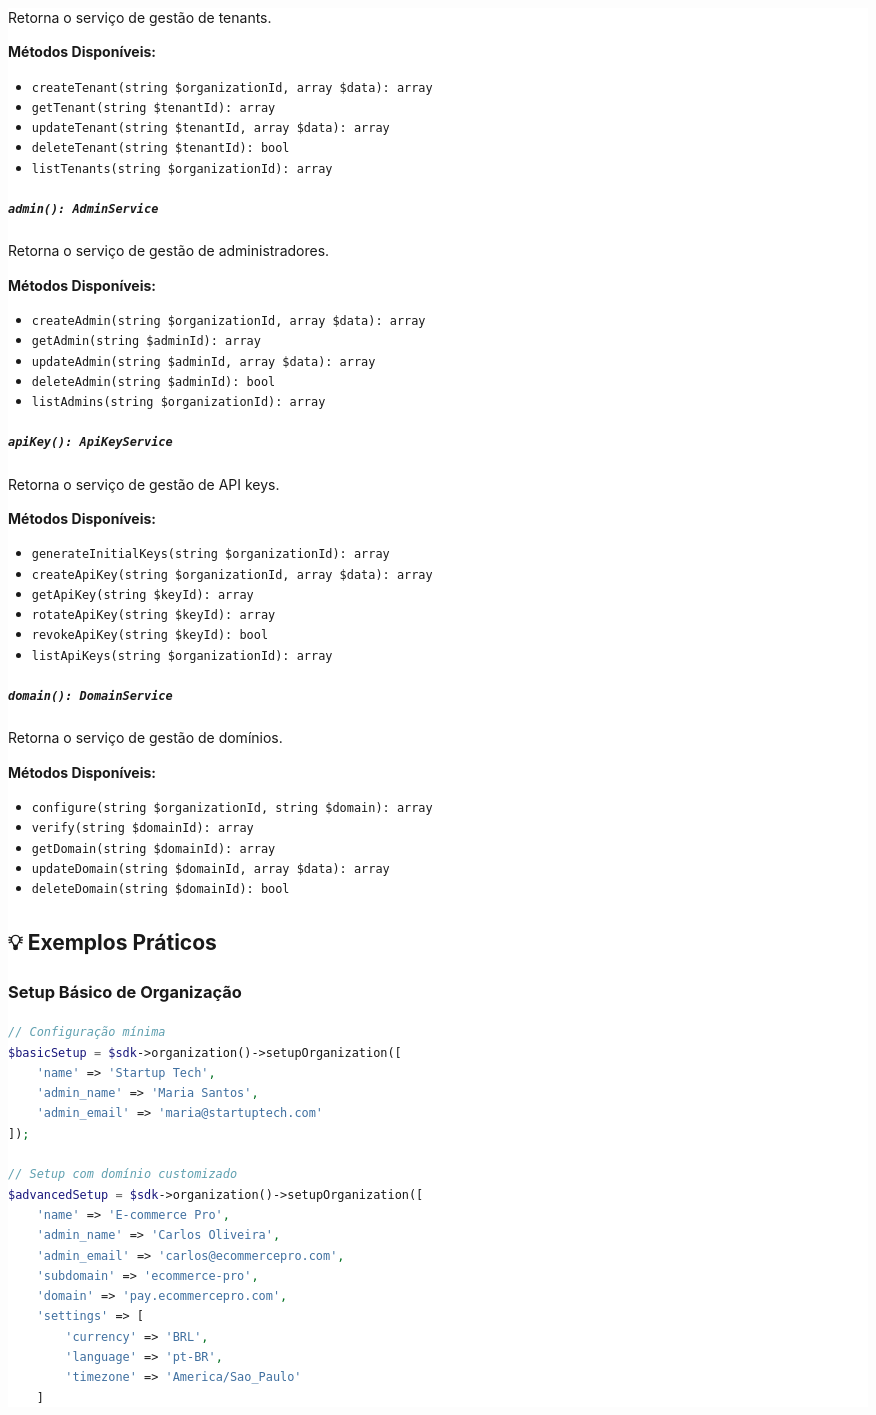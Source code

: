 Retorna o serviço de gestão de tenants.

**Métodos Disponíveis:**
- `createTenant(string $organizationId, array $data): array`
- `getTenant(string $tenantId): array`
- `updateTenant(string $tenantId, array $data): array`
- `deleteTenant(string $tenantId): bool`
- `listTenants(string $organizationId): array`

##### `admin(): AdminService`

Retorna o serviço de gestão de administradores.

**Métodos Disponíveis:**
- `createAdmin(string $organizationId, array $data): array`
- `getAdmin(string $adminId): array`
- `updateAdmin(string $adminId, array $data): array`
- `deleteAdmin(string $adminId): bool`
- `listAdmins(string $organizationId): array`

##### `apiKey(): ApiKeyService`

Retorna o serviço de gestão de API keys.

**Métodos Disponíveis:**
- `generateInitialKeys(string $organizationId): array`
- `createApiKey(string $organizationId, array $data): array`
- `getApiKey(string $keyId): array`
- `rotateApiKey(string $keyId): array`
- `revokeApiKey(string $keyId): bool`
- `listApiKeys(string $organizationId): array`

##### `domain(): DomainService`

Retorna o serviço de gestão de domínios.

**Métodos Disponíveis:**
- `configure(string $organizationId, string $domain): array`
- `verify(string $domainId): array`
- `getDomain(string $domainId): array`
- `updateDomain(string $domainId, array $data): array`
- `deleteDomain(string $domainId): bool`

## 💡 Exemplos Práticos

### Setup Básico de Organização

```php
// Configuração mínima
$basicSetup = $sdk->organization()->setupOrganization([
    'name' => 'Startup Tech',
    'admin_name' => 'Maria Santos',
    'admin_email' => 'maria@startuptech.com'
]);

// Setup com domínio customizado
$advancedSetup = $sdk->organization()->setupOrganization([
    'name' => 'E-commerce Pro',
    'admin_name' => 'Carlos Oliveira',
    'admin_email' => 'carlos@ecommercepro.com',
    'subdomain' => 'ecommerce-pro',
    'domain' => 'pay.ecommercepro.com',
    'settings' => [
        'currency' => 'BRL',
        'language' => 'pt-BR',
        'timezone' => 'America/Sao_Paulo'
    ]
```